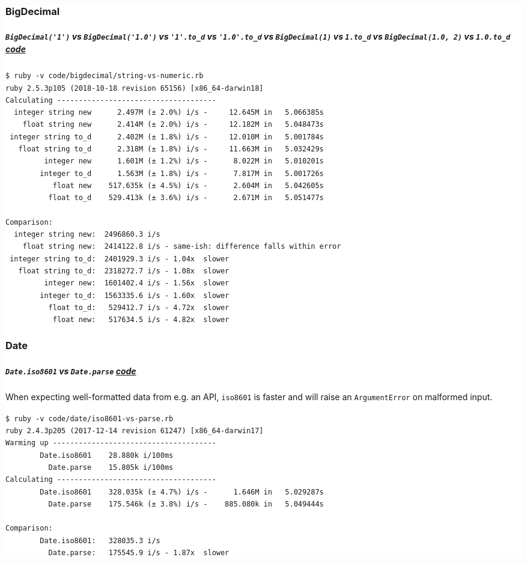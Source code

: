 ### BigDecimal

##### `BigDecimal('1')` vs `BigDecimal('1.0')` vs `'1'.to_d` vs `'1.0'.to_d` vs `BigDecimal(1)` vs `1.to_d` vs `BigDecimal(1.0, 2)` vs `1.0.to_d` [code](code/bigdecimal/string-vs-numeric.rb)

```
$ ruby -v code/bigdecimal/string-vs-numeric.rb
ruby 2.5.3p105 (2018-10-18 revision 65156) [x86_64-darwin18]
Calculating -------------------------------------
  integer string new      2.497M (± 2.0%) i/s -     12.645M in   5.066385s
    float string new      2.414M (± 2.0%) i/s -     12.182M in   5.048473s
 integer string to_d      2.402M (± 1.8%) i/s -     12.010M in   5.001784s
   float string to_d      2.318M (± 1.8%) i/s -     11.663M in   5.032429s
         integer new      1.601M (± 1.2%) i/s -      8.022M in   5.010201s
        integer to_d      1.563M (± 1.8%) i/s -      7.817M in   5.001726s
           float new    517.635k (± 4.5%) i/s -      2.604M in   5.042605s
          float to_d    529.413k (± 3.6%) i/s -      2.671M in   5.051477s

Comparison:
  integer string new:  2496860.3 i/s
    float string new:  2414122.8 i/s - same-ish: difference falls within error
 integer string to_d:  2401929.3 i/s - 1.04x  slower
   float string to_d:  2318272.7 i/s - 1.08x  slower
         integer new:  1601402.4 i/s - 1.56x  slower
        integer to_d:  1563335.6 i/s - 1.60x  slower
          float to_d:   529412.7 i/s - 4.72x  slower
           float new:   517634.5 i/s - 4.82x  slower
```

### Date

##### `Date.iso8601` vs `Date.parse` [code](code/date/iso8601-vs-parse.rb)

When expecting well-formatted data from e.g. an API, `iso8601` is faster and will raise an `ArgumentError` on malformed input.

```
$ ruby -v code/date/iso8601-vs-parse.rb
ruby 2.4.3p205 (2017-12-14 revision 61247) [x86_64-darwin17]
Warming up --------------------------------------
        Date.iso8601    28.880k i/100ms
          Date.parse    15.805k i/100ms
Calculating -------------------------------------
        Date.iso8601    328.035k (± 4.7%) i/s -      1.646M in   5.029287s
          Date.parse    175.546k (± 3.8%) i/s -    885.080k in   5.049444s

Comparison:
        Date.iso8601:   328035.3 i/s
          Date.parse:   175545.9 i/s - 1.87x  slower
```
